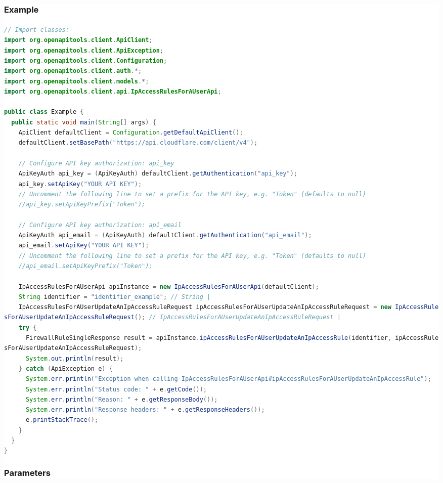 ### Example
```java
// Import classes:
import org.openapitools.client.ApiClient;
import org.openapitools.client.ApiException;
import org.openapitools.client.Configuration;
import org.openapitools.client.auth.*;
import org.openapitools.client.models.*;
import org.openapitools.client.api.IpAccessRulesForAUserApi;

public class Example {
  public static void main(String[] args) {
    ApiClient defaultClient = Configuration.getDefaultApiClient();
    defaultClient.setBasePath("https://api.cloudflare.com/client/v4");
    
    // Configure API key authorization: api_key
    ApiKeyAuth api_key = (ApiKeyAuth) defaultClient.getAuthentication("api_key");
    api_key.setApiKey("YOUR API KEY");
    // Uncomment the following line to set a prefix for the API key, e.g. "Token" (defaults to null)
    //api_key.setApiKeyPrefix("Token");

    // Configure API key authorization: api_email
    ApiKeyAuth api_email = (ApiKeyAuth) defaultClient.getAuthentication("api_email");
    api_email.setApiKey("YOUR API KEY");
    // Uncomment the following line to set a prefix for the API key, e.g. "Token" (defaults to null)
    //api_email.setApiKeyPrefix("Token");

    IpAccessRulesForAUserApi apiInstance = new IpAccessRulesForAUserApi(defaultClient);
    String identifier = "identifier_example"; // String | 
    IpAccessRulesForAUserUpdateAnIpAccessRuleRequest ipAccessRulesForAUserUpdateAnIpAccessRuleRequest = new IpAccessRulesForAUserUpdateAnIpAccessRuleRequest(); // IpAccessRulesForAUserUpdateAnIpAccessRuleRequest | 
    try {
      FirewallRuleSingleResponse result = apiInstance.ipAccessRulesForAUserUpdateAnIpAccessRule(identifier, ipAccessRulesForAUserUpdateAnIpAccessRuleRequest);
      System.out.println(result);
    } catch (ApiException e) {
      System.err.println("Exception when calling IpAccessRulesForAUserApi#ipAccessRulesForAUserUpdateAnIpAccessRule");
      System.err.println("Status code: " + e.getCode());
      System.err.println("Reason: " + e.getResponseBody());
      System.err.println("Response headers: " + e.getResponseHeaders());
      e.printStackTrace();
    }
  }
}
```

### Parameters
